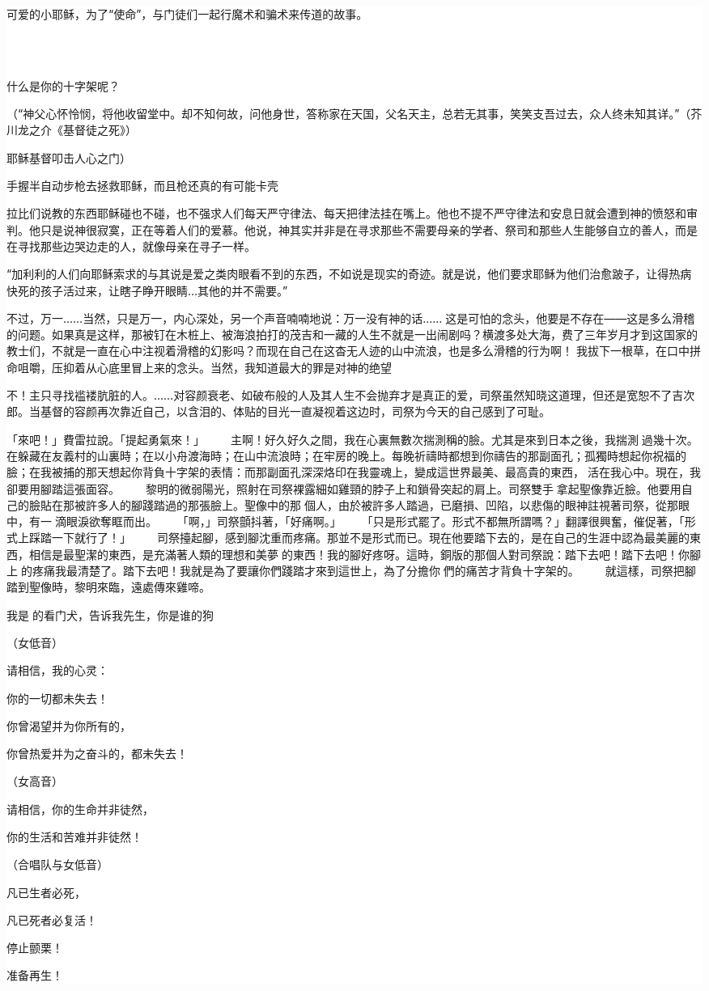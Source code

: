 
可爱的小耶稣，为了“使命”，与门徒们一起行魔术和骗术来传道的故事。

<br/><br/>

什么是你的十字架呢？


（“神父心怀怜悯，将他收留堂中。却不知何故，问他身世，答称家在天国，父名天主，总若无其事，笑笑支吾过去，众人终未知其详。”（芥川龙之介《基督徒之死》）

耶稣基督叩击人心之门）

手握半自动步枪去拯救耶稣，而且枪还真的有可能卡壳

拉比们说教的东西耶稣碰也不碰，也不强求人们每天严守律法、每天把律法挂在嘴上。他也不提不严守律法和安息日就会遭到神的愤怒和审判。他只是说神很寂寞，正在等着人们的爱慕。他说，神其实并非是在寻求那些不需要母亲的学者、祭司和那些人生能够自立的善人，而是在寻找那些边哭边走的人，就像母亲在寻子一样。

“加利利的人们向耶稣索求的与其说是爱之类肉眼看不到的东西，不如说是现实的奇迹。就是说，他们要求耶稣为他们治愈跛子，让得热病快死的孩子活过来，让瞎子睁开眼睛…其他的并不需要。”

不过，万一……当然，只是万一，内心深处，另一个声音喃喃地说：万一没有神的话…… 这是可怕的念头，他要是不存在——这是多么滑稽的问题。如果真是这样，那被钉在木桩上、被海浪拍打的茂吉和一藏的人生不就是一出闹剧吗？横渡多处大海，费了三年岁月才到这国家的教士们，不就是一直在心中注视着滑稽的幻影吗？而现在自己在这杳无人迹的山中流浪，也是多么滑稽的行为啊！ 我拔下一根草，在口中拼命咀嚼，压抑着从心底里冒上来的念头。当然，我知道最大的罪是对神的绝望

不！主只寻找褴褛肮脏的人。……对容颜衰老、如破布般的人及其人生不会抛弃才是真正的爱，司祭虽然知晓这道理，但还是宽恕不了吉次郎。当基督的容颜再次靠近自己，以含泪的、体贴的目光一直凝视着这边时，司祭为今天的自己感到了可耻。

「來吧！」費雷拉說。「提起勇氣來！」 　　主啊！好久好久之間，我在心裏無數次揣測稱的臉。尤其是來到日本之後，我揣測 過幾十次。在躲藏在友義村的山裏時；在以小舟渡海時；在山中流浪時；在牢房的晚上。每晚祈禱時都想到你禱告的那副面孔；孤獨時想起你祝福的臉；在我被捕的那天想起你背負十字架的表情：而那副面孔深深烙印在我靈魂上，變成這世界最美、最高貴的東西， 活在我心中。現在，我卻要用腳踏這張面容。 　　黎明的微弱陽光，照射在司祭裸露細如雞頸的脖子上和鎖骨突起的肩上。司祭雙手 拿起聖像靠近臉。他要用自己的臉貼在那被許多人的腳踐踏過的那張臉上。聖像中的那 個人，由於被許多人踏過，已磨損、凹陷，以悲傷的眼神註視著司祭，從那眼中，有一 滴眼淚欲奪眶而出。 　　「啊，」司祭顫抖著，「好痛啊。」 　　「只是形式罷了。形式不都無所謂嗎？」翻譯很興奮，催促著，「形式上踩踏一下就行了！」 　　司祭擡起腳，感到腳沈重而疼痛。那並不是形式而已。現在他要踏下去的，是在自己的生涯中認為最美麗的東西，相信是最聖潔的東西，是充滿著人類的理想和美夢 的東西！我的腳好疼呀。這時，銅版的那個人對司祭說：踏下去吧！踏下去吧！你腳上 的疼痛我最清楚了。踏下去吧！我就是為了要讓你們踐踏才來到這世上，為了分擔你 們的痛苦才背負十字架的。 　　就這樣，司祭把腳踏到聖像時，黎明來臨，遠處傳來雞啼。


我是 的看门犬，告诉我先生，你是谁的狗

（女低音）

请相信，我的心灵：

你的一切都未失去！

你曾渴望并为你所有的，

你曾热爱并为之奋斗的，都未失去！

 

（女高音）

请相信，你的生命并非徒然，

你的生活和苦难并非徒然！

 

（合唱队与女低音）

凡已生者必死，

凡已死者必复活！

停止颤栗！

准备再生！
